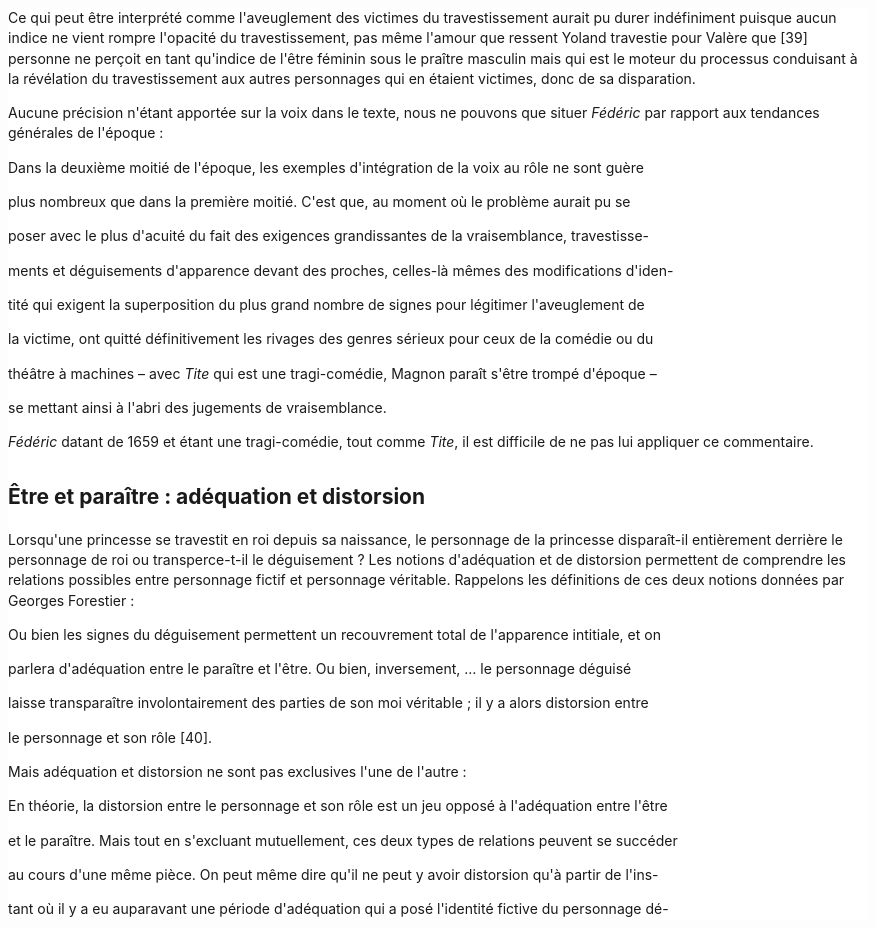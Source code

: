 Ce qui peut être interprété comme l'aveuglement des victimes du travestissement aurait pu durer indéfiniment puisque aucun indice ne vient rompre l'opacité du travestissement, pas même l'amour que ressent Yoland travestie pour Valère que [39] personne ne perçoit en tant qu'indice de l'être féminin sous le praître masculin mais qui est le moteur du processus conduisant à la révélation du travestissement aux autres personnages qui en étaient victimes, donc de sa disparation.

Aucune précision n'étant apportée sur la voix dans le texte, nous ne pouvons que situer *Fédéric* par rapport aux tendances générales de l'époque :


Dans la deuxième moitié de l'époque, les exemples d'intégration de la voix au rôle ne sont guère

plus nombreux que dans la première moitié. C'est que, au moment où le problème aurait pu se

poser avec le plus d'acuité du fait des exigences grandissantes de la vraisemblance, travestisse-

ments et déguisements d'apparence devant des proches, celles-là mêmes des modifications d'iden-

tité qui exigent la superposition du plus grand nombre de signes pour légitimer l'aveuglement de

la victime, ont quitté définitivement les rivages des genres sérieux pour ceux de la comédie ou du

théâtre à machines – avec *Tite* qui est une tragi-comédie, Magnon paraît s'être trompé d'époque –

se mettant ainsi à l'abri des jugements de vraisemblance.

*Fédéric* datant de 1659 et étant une tragi-comédie, tout comme *Tite*, il est difficile de ne pas lui appliquer ce commentaire.


## Être et paraître : adéquation et distorsion

Lorsqu'une princesse se travestit en roi depuis sa naissance, le personnage de la princesse disparaît-il entièrement derrière le personnage de roi ou transperce-t-il le déguisement ? Les notions d'adéquation et de distorsion permettent de comprendre les relations possibles entre personnage fictif et personnage véritable. Rappelons les définitions de ces deux notions données par Georges Forestier :


Ou bien les signes du déguisement permettent un recouvrement total de l'apparence intitiale, et on

parlera d'adéquation entre le paraître et l'être. Ou bien, inversement, … le personnage déguisé

laisse transparaître involontairement des parties de son moi véritable ; il y a alors distorsion entre

le personnage et son rôle [40].

Mais adéquation et distorsion ne sont pas exclusives l'une de l'autre :


En théorie, la distorsion entre le personnage et son rôle est un jeu opposé à l'adéquation entre l'être

et le paraître. Mais tout en s'excluant mutuellement, ces deux types de relations peuvent se succéder

au cours d'une même pièce. On peut même dire qu'il ne peut y avoir distorsion qu'à partir de l'ins-

tant où il y a eu auparavant une période d'adéquation qui a posé l'identité fictive du personnage dé-
